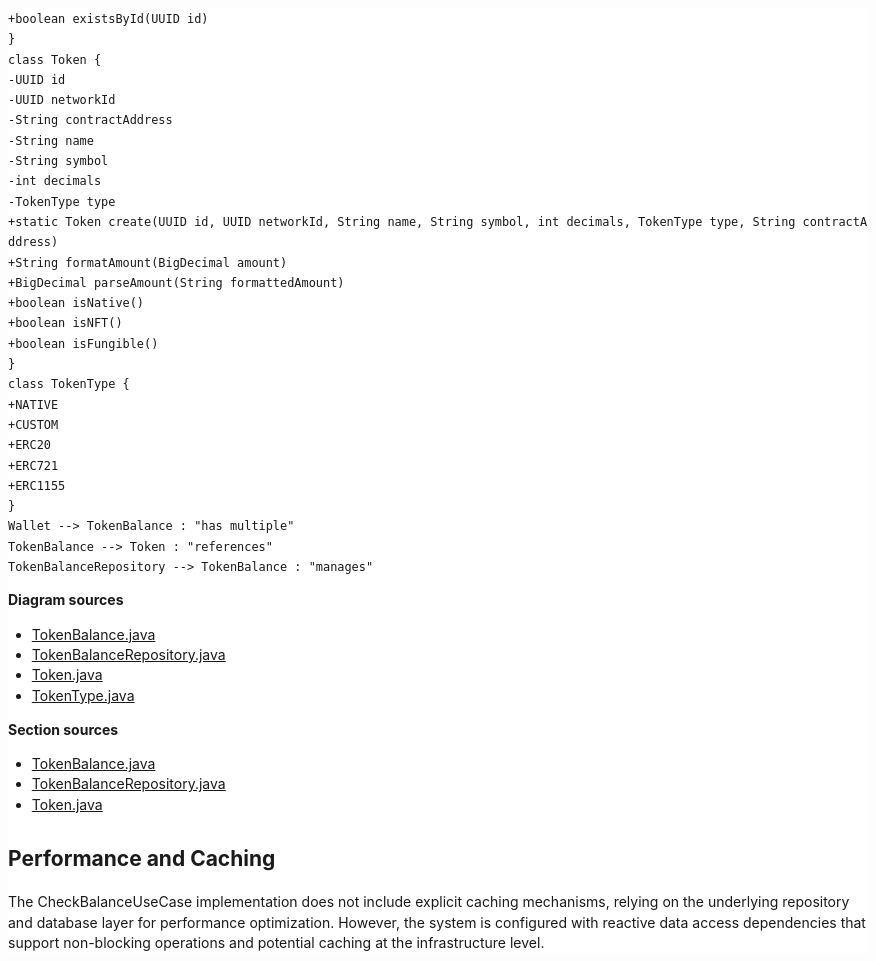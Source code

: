 ```mermaid
+boolean existsById(UUID id)
}
class Token {
-UUID id
-UUID networkId
-String contractAddress
-String name
-String symbol
-int decimals
-TokenType type
+static Token create(UUID id, UUID networkId, String name, String symbol, int decimals, TokenType type, String contractAddress)
+String formatAmount(BigDecimal amount)
+BigDecimal parseAmount(String formattedAmount)
+boolean isNative()
+boolean isNFT()
+boolean isFungible()
}
class TokenType {
+NATIVE
+CUSTOM
+ERC20
+ERC721
+ERC1155
}
Wallet --> TokenBalance : "has multiple"
TokenBalance --> Token : "references"
TokenBalanceRepository --> TokenBalance : "manages"
```

**Diagram sources**
- [TokenBalance.java](file://src/main/java/dev/bloco/wallet/hub/domain/model/token/TokenBalance.java)
- [TokenBalanceRepository.java](file://src/main/java/dev/bloco/wallet/hub/domain/gateway/TokenBalanceRepository.java)
- [Token.java](file://src/main/java/dev/bloco/wallet/hub/domain/model/token/Token.java)
- [TokenType.java](file://src/main/java/dev/bloco/wallet/hub/domain/model/token/TokenType.java)

**Section sources**
- [TokenBalance.java](file://src/main/java/dev/bloco/wallet/hub/domain/model/token/TokenBalance.java)
- [TokenBalanceRepository.java](file://src/main/java/dev/bloco/wallet/hub/domain/gateway/TokenBalanceRepository.java)
- [Token.java](file://src/main/java/dev/bloco/wallet/hub/domain/model/token/Token.java)

## Performance and Caching

The CheckBalanceUseCase implementation does not include explicit caching mechanisms, relying on the underlying repository and database layer for performance optimization. However, the system is configured with reactive data access dependencies that support non-blocking operations and potential caching at the infrastructure level.
